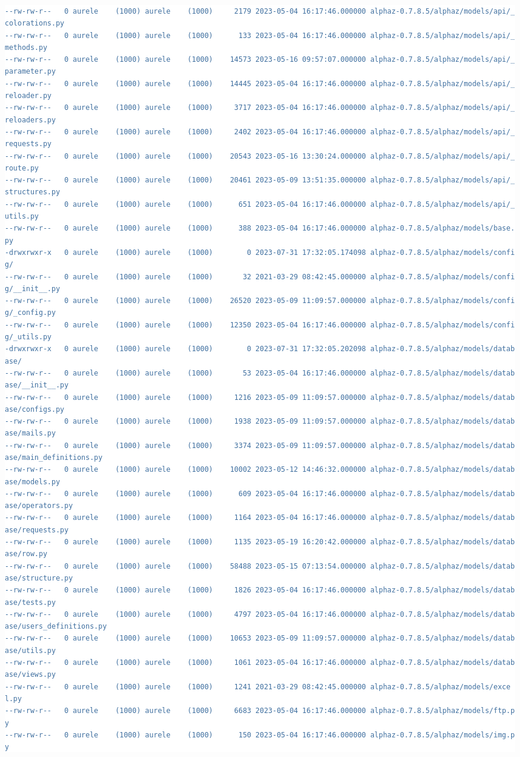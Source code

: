 ```diff
--rw-rw-r--   0 aurele    (1000) aurele    (1000)     2179 2023-05-04 16:17:46.000000 alphaz-0.7.8.5/alphaz/models/api/_colorations.py
--rw-rw-r--   0 aurele    (1000) aurele    (1000)      133 2023-05-04 16:17:46.000000 alphaz-0.7.8.5/alphaz/models/api/_methods.py
--rw-rw-r--   0 aurele    (1000) aurele    (1000)    14573 2023-05-16 09:57:07.000000 alphaz-0.7.8.5/alphaz/models/api/_parameter.py
--rw-rw-r--   0 aurele    (1000) aurele    (1000)    14445 2023-05-04 16:17:46.000000 alphaz-0.7.8.5/alphaz/models/api/_reloader.py
--rw-rw-r--   0 aurele    (1000) aurele    (1000)     3717 2023-05-04 16:17:46.000000 alphaz-0.7.8.5/alphaz/models/api/_reloaders.py
--rw-rw-r--   0 aurele    (1000) aurele    (1000)     2402 2023-05-04 16:17:46.000000 alphaz-0.7.8.5/alphaz/models/api/_requests.py
--rw-rw-r--   0 aurele    (1000) aurele    (1000)    20543 2023-05-16 13:30:24.000000 alphaz-0.7.8.5/alphaz/models/api/_route.py
--rw-rw-r--   0 aurele    (1000) aurele    (1000)    20461 2023-05-09 13:51:35.000000 alphaz-0.7.8.5/alphaz/models/api/_structures.py
--rw-rw-r--   0 aurele    (1000) aurele    (1000)      651 2023-05-04 16:17:46.000000 alphaz-0.7.8.5/alphaz/models/api/_utils.py
--rw-rw-r--   0 aurele    (1000) aurele    (1000)      388 2023-05-04 16:17:46.000000 alphaz-0.7.8.5/alphaz/models/base.py
-drwxrwxr-x   0 aurele    (1000) aurele    (1000)        0 2023-07-31 17:32:05.174098 alphaz-0.7.8.5/alphaz/models/config/
--rw-rw-r--   0 aurele    (1000) aurele    (1000)       32 2021-03-29 08:42:45.000000 alphaz-0.7.8.5/alphaz/models/config/__init__.py
--rw-rw-r--   0 aurele    (1000) aurele    (1000)    26520 2023-05-09 11:09:57.000000 alphaz-0.7.8.5/alphaz/models/config/_config.py
--rw-rw-r--   0 aurele    (1000) aurele    (1000)    12350 2023-05-04 16:17:46.000000 alphaz-0.7.8.5/alphaz/models/config/_utils.py
-drwxrwxr-x   0 aurele    (1000) aurele    (1000)        0 2023-07-31 17:32:05.202098 alphaz-0.7.8.5/alphaz/models/database/
--rw-rw-r--   0 aurele    (1000) aurele    (1000)       53 2023-05-04 16:17:46.000000 alphaz-0.7.8.5/alphaz/models/database/__init__.py
--rw-rw-r--   0 aurele    (1000) aurele    (1000)     1216 2023-05-09 11:09:57.000000 alphaz-0.7.8.5/alphaz/models/database/configs.py
--rw-rw-r--   0 aurele    (1000) aurele    (1000)     1938 2023-05-09 11:09:57.000000 alphaz-0.7.8.5/alphaz/models/database/mails.py
--rw-rw-r--   0 aurele    (1000) aurele    (1000)     3374 2023-05-09 11:09:57.000000 alphaz-0.7.8.5/alphaz/models/database/main_definitions.py
--rw-rw-r--   0 aurele    (1000) aurele    (1000)    10002 2023-05-12 14:46:32.000000 alphaz-0.7.8.5/alphaz/models/database/models.py
--rw-rw-r--   0 aurele    (1000) aurele    (1000)      609 2023-05-04 16:17:46.000000 alphaz-0.7.8.5/alphaz/models/database/operators.py
--rw-rw-r--   0 aurele    (1000) aurele    (1000)     1164 2023-05-04 16:17:46.000000 alphaz-0.7.8.5/alphaz/models/database/requests.py
--rw-rw-r--   0 aurele    (1000) aurele    (1000)     1135 2023-05-19 16:20:42.000000 alphaz-0.7.8.5/alphaz/models/database/row.py
--rw-rw-r--   0 aurele    (1000) aurele    (1000)    58488 2023-05-15 07:13:54.000000 alphaz-0.7.8.5/alphaz/models/database/structure.py
--rw-rw-r--   0 aurele    (1000) aurele    (1000)     1826 2023-05-04 16:17:46.000000 alphaz-0.7.8.5/alphaz/models/database/tests.py
--rw-rw-r--   0 aurele    (1000) aurele    (1000)     4797 2023-05-04 16:17:46.000000 alphaz-0.7.8.5/alphaz/models/database/users_definitions.py
--rw-rw-r--   0 aurele    (1000) aurele    (1000)    10653 2023-05-09 11:09:57.000000 alphaz-0.7.8.5/alphaz/models/database/utils.py
--rw-rw-r--   0 aurele    (1000) aurele    (1000)     1061 2023-05-04 16:17:46.000000 alphaz-0.7.8.5/alphaz/models/database/views.py
--rw-rw-r--   0 aurele    (1000) aurele    (1000)     1241 2021-03-29 08:42:45.000000 alphaz-0.7.8.5/alphaz/models/excel.py
--rw-rw-r--   0 aurele    (1000) aurele    (1000)     6683 2023-05-04 16:17:46.000000 alphaz-0.7.8.5/alphaz/models/ftp.py
--rw-rw-r--   0 aurele    (1000) aurele    (1000)      150 2023-05-04 16:17:46.000000 alphaz-0.7.8.5/alphaz/models/img.py
```